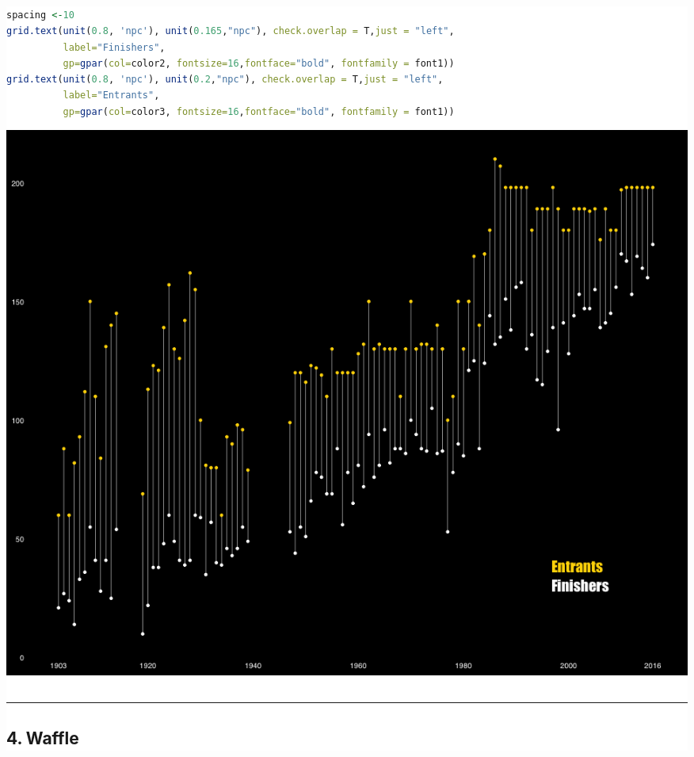 ``` r
spacing <-10
grid.text(unit(0.8, 'npc'), unit(0.165,"npc"), check.overlap = T,just = "left",
          label="Finishers",
          gp=gpar(col=color2, fontsize=16,fontface="bold", fontfamily = font1))
grid.text(unit(0.8, 'npc'), unit(0.2,"npc"), check.overlap = T,just = "left",
          label="Entrants",
          gp=gpar(col=color3, fontsize=16,fontface="bold", fontfamily = font1))
```

<img src="Tour_de_France_-_Data_Visualization_files/figure-gfm/Dumbbell-1.png" style="display: block; margin: auto;" />

<br>

-----

## 4\. Waffle
